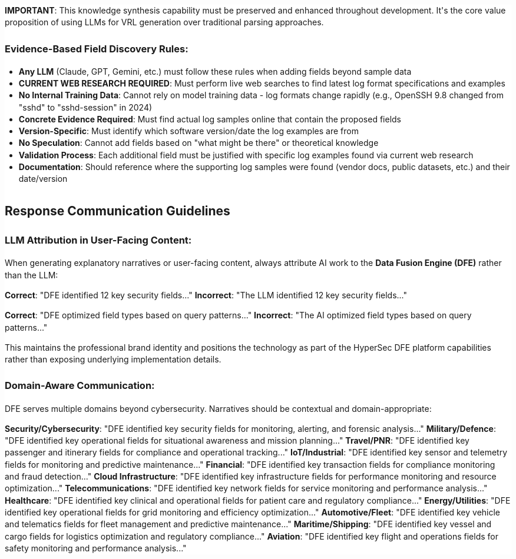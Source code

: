**IMPORTANT**: This knowledge synthesis capability must be preserved and enhanced throughout development. It's the core value proposition of using LLMs for VRL generation over traditional parsing approaches.

### Evidence-Based Field Discovery Rules:
- **Any LLM** (Claude, GPT, Gemini, etc.) must follow these rules when adding fields beyond sample data
- **CURRENT WEB RESEARCH REQUIRED**: Must perform live web searches to find latest log format specifications and examples
- **No Internal Training Data**: Cannot rely on model training data - log formats change rapidly (e.g., OpenSSH 9.8 changed from "sshd" to "sshd-session" in 2024)
- **Concrete Evidence Required**: Must find actual log samples online that contain the proposed fields
- **Version-Specific**: Must identify which software version/date the log examples are from
- **No Speculation**: Cannot add fields based on "what might be there" or theoretical knowledge
- **Validation Process**: Each additional field must be justified with specific log examples found via current web research
- **Documentation**: Should reference where the supporting log samples were found (vendor docs, public datasets, etc.) and their date/version

## Response Communication Guidelines

### LLM Attribution in User-Facing Content:
When generating explanatory narratives or user-facing content, always attribute AI work to the **Data Fusion Engine (DFE)** rather than the LLM:

**Correct**: "DFE identified 12 key security fields..."
**Incorrect**: "The LLM identified 12 key security fields..."

**Correct**: "DFE optimized field types based on query patterns..."
**Incorrect**: "The AI optimized field types based on query patterns..."

This maintains the professional brand identity and positions the technology as part of the HyperSec DFE platform capabilities rather than exposing underlying implementation details.

### Domain-Aware Communication:
DFE serves multiple domains beyond cybersecurity. Narratives should be contextual and domain-appropriate:

**Security/Cybersecurity**: "DFE identified key security fields for monitoring, alerting, and forensic analysis..."
**Military/Defence**: "DFE identified key operational fields for situational awareness and mission planning..."
**Travel/PNR**: "DFE identified key passenger and itinerary fields for compliance and operational tracking..."
**IoT/Industrial**: "DFE identified key sensor and telemetry fields for monitoring and predictive maintenance..."
**Financial**: "DFE identified key transaction fields for compliance monitoring and fraud detection..."
**Cloud Infrastructure**: "DFE identified key infrastructure fields for performance monitoring and resource optimization..."
**Telecommunications**: "DFE identified key network fields for service monitoring and performance analysis..."
**Healthcare**: "DFE identified key clinical and operational fields for patient care and regulatory compliance..."
**Energy/Utilities**: "DFE identified key operational fields for grid monitoring and efficiency optimization..."
**Automotive/Fleet**: "DFE identified key vehicle and telematics fields for fleet management and predictive maintenance..."
**Maritime/Shipping**: "DFE identified key vessel and cargo fields for logistics optimization and regulatory compliance..."
**Aviation**: "DFE identified key flight and operations fields for safety monitoring and performance analysis..."